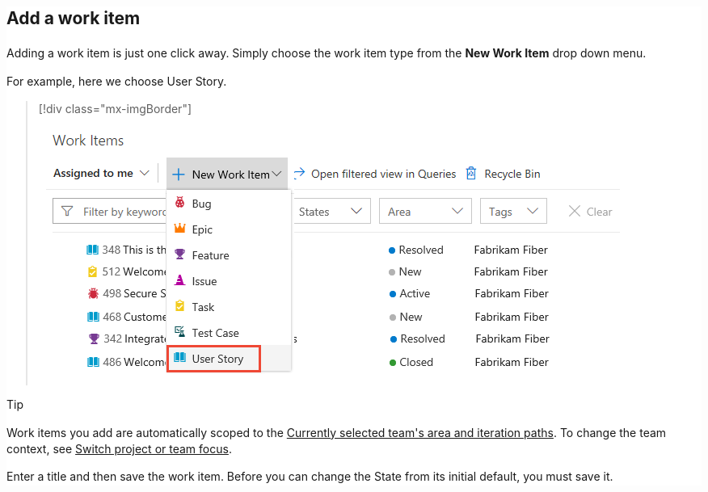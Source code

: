  

## Add a work item
Adding a work item is just one click away. Simply choose the work item type from the **New Work Item** drop down menu.  

For example, here we choose User Story. 

> [!div class="mx-imgBorder"]  
![Work>Work Items, Add a work item ](_img/view-add/work-items-hub-new.png)

> [!TIP]    
> Work items you add are automatically scoped to the [Currently selected team's area and iteration paths](../../organizations/settings/set-team-defaults.md). To change the team context, see [Switch project or team focus](../../project/navigation/go-to-project-repo.md?toc=/vsts/boards/work-items/toc.json&bc=/vsts/boards/work-items/breadcrumb/toc.json).

Enter a title and then save the work item. Before you can change the State from its initial default, you must save it.  
